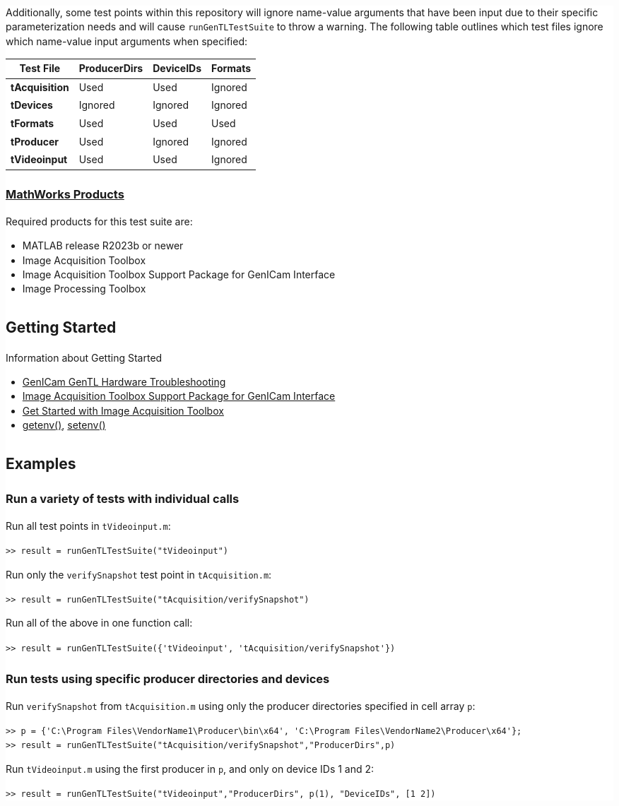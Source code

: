Additionally, some test points within this repository will ignore name-value arguments that have been input due to their specific parameterization needs and will cause `runGenTLTestSuite` to throw a warning. The following table outlines which test files ignore which name-value input arguments when specified:

| **Test File**    | **ProducerDirs** | **DeviceIDs** | **Formats** |
|------------------|------------------|---------------|-------------|
| **tAcquisition** | Used             | Used          | Ignored     |
| **tDevices**     | Ignored          | Ignored       | Ignored     |
| **tFormats**     | Used             | Used          | Used        |
| **tProducer**    | Used             | Ignored       | Ignored     |
| **tVideoinput**  | Used             | Used          | Ignored     |

### [MathWorks Products](https://www.mathworks.com/products.html)

Required products for this test suite are:
- MATLAB release R2023b or newer
- Image Acquisition Toolbox
- Image Acquisition Toolbox Support Package for GenICam Interface
- Image Processing Toolbox

## Getting Started
Information about Getting Started

* [GenICam GenTL Hardware Troubleshooting](https://www.mathworks.com/help/imaq/genicam-gentl-hardware.html)
* [Image Acquisition Toolbox Support Package for GenICam Interface](https://www.mathworks.com/matlabcentral/fileexchange/45180-image-acquisition-toolbox-support-package-for-genicam-interface)
* [Get Started with Image Acquisition Toolbox](https://www.mathworks.com/help/imaq/getting-started-with-image-acquisition-toolbox.html)
* [getenv()](https://www.mathworks.com/help/matlab/ref/getenv.html), [setenv()](https://www.mathworks.com/help/matlab/ref/setenv.html)

## Examples
### Run a variety of tests with individual calls
Run all test points in `tVideoinput.m`:
```
>> result = runGenTLTestSuite("tVideoinput")
```
Run only the `verifySnapshot` test point in `tAcquisition.m`:
```
>> result = runGenTLTestSuite("tAcquisition/verifySnapshot")
```
Run all of the above in one function call:
```
>> result = runGenTLTestSuite({'tVideoinput', 'tAcquisition/verifySnapshot'})
```
### Run tests using specific producer directories and devices
Run `verifySnapshot` from `tAcquisition.m` using only the producer directories specified in cell array `p`:
```
>> p = {'C:\Program Files\VendorName1\Producer\bin\x64', 'C:\Program Files\VendorName2\Producer\x64'};
>> result = runGenTLTestSuite("tAcquisition/verifySnapshot","ProducerDirs",p)
```
Run `tVideoinput.m` using the first producer in `p`, and only on device IDs 1 and 2:
```
>> result = runGenTLTestSuite("tVideoinput","ProducerDirs", p(1), "DeviceIDs", [1 2])
```